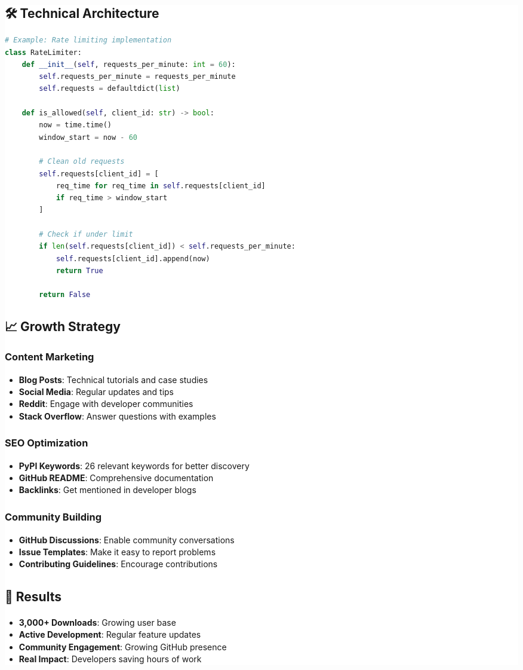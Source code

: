 ## 🛠️ Technical Architecture

```python
# Example: Rate limiting implementation
class RateLimiter:
    def __init__(self, requests_per_minute: int = 60):
        self.requests_per_minute = requests_per_minute
        self.requests = defaultdict(list)
    
    def is_allowed(self, client_id: str) -> bool:
        now = time.time()
        window_start = now - 60
        
        # Clean old requests
        self.requests[client_id] = [
            req_time for req_time in self.requests[client_id]
            if req_time > window_start
        ]
        
        # Check if under limit
        if len(self.requests[client_id]) < self.requests_per_minute:
            self.requests[client_id].append(now)
            return True
        
        return False
```

## 📈 Growth Strategy

### Content Marketing
- **Blog Posts**: Technical tutorials and case studies
- **Social Media**: Regular updates and tips
- **Reddit**: Engage with developer communities
- **Stack Overflow**: Answer questions with examples

### SEO Optimization
- **PyPI Keywords**: 26 relevant keywords for better discovery
- **GitHub README**: Comprehensive documentation
- **Backlinks**: Get mentioned in developer blogs

### Community Building
- **GitHub Discussions**: Enable community conversations
- **Issue Templates**: Make it easy to report problems
- **Contributing Guidelines**: Encourage contributions

## 🎯 Results

- **3,000+ Downloads**: Growing user base
- **Active Development**: Regular feature updates
- **Community Engagement**: Growing GitHub presence
- **Real Impact**: Developers saving hours of work
